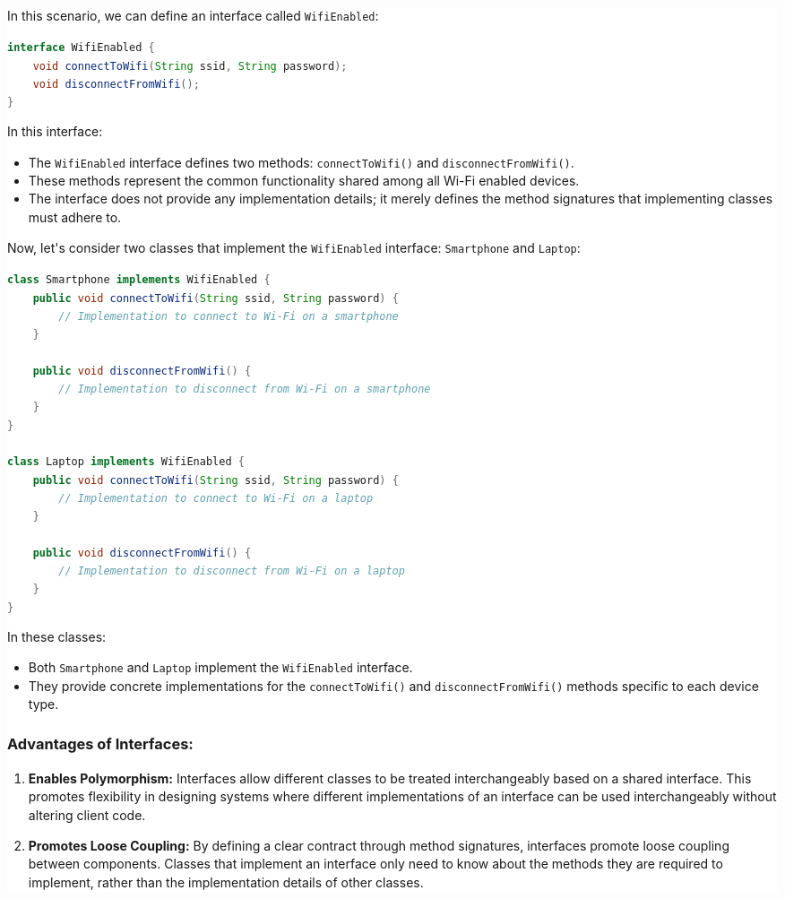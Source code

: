 In this scenario, we can define an interface called `WifiEnabled`:

```java
interface WifiEnabled {
    void connectToWifi(String ssid, String password);
    void disconnectFromWifi();
}
```

In this interface:
- The `WifiEnabled` interface defines two methods: `connectToWifi()` and `disconnectFromWifi()`.
- These methods represent the common functionality shared among all Wi-Fi enabled devices.
- The interface does not provide any implementation details; it merely defines the method signatures that implementing classes must adhere to.

Now, let's consider two classes that implement the `WifiEnabled` interface: `Smartphone` and `Laptop`:

```java
class Smartphone implements WifiEnabled {
    public void connectToWifi(String ssid, String password) {
        // Implementation to connect to Wi-Fi on a smartphone
    }

    public void disconnectFromWifi() {
        // Implementation to disconnect from Wi-Fi on a smartphone
    }
}

class Laptop implements WifiEnabled {
    public void connectToWifi(String ssid, String password) {
        // Implementation to connect to Wi-Fi on a laptop
    }

    public void disconnectFromWifi() {
        // Implementation to disconnect from Wi-Fi on a laptop
    }
}
```

In these classes:
- Both `Smartphone` and `Laptop` implement the `WifiEnabled` interface.
- They provide concrete implementations for the `connectToWifi()` and `disconnectFromWifi()` methods specific to each device type.

### Advantages of Interfaces:

1. **Enables Polymorphism:** Interfaces allow different classes to be treated interchangeably based on a shared interface. This promotes flexibility in designing systems where different implementations of an interface can be used interchangeably without altering client code.

2. **Promotes Loose Coupling:** By defining a clear contract through method signatures, interfaces promote loose coupling between components. Classes that implement an interface only need to know about the methods they are required to implement, rather than the implementation details of other classes.
